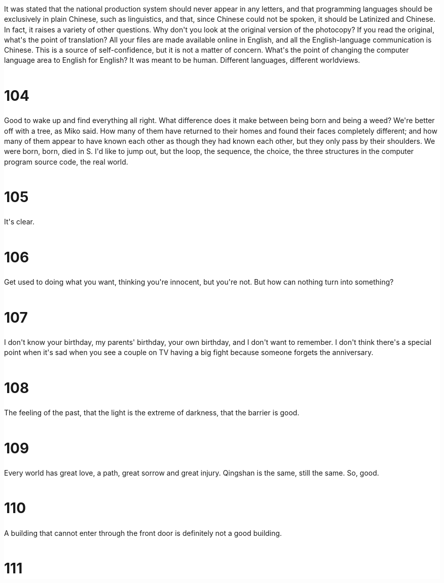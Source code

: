 It was stated that the national production system should never appear in any letters, and that programming languages should be exclusively in plain Chinese, such as linguistics, and that, since Chinese could not be spoken, it should be Latinized and Chinese. In fact, it raises a variety of other questions. Why don't you look at the original version of the photocopy? If you read the original, what's the point of translation? All your files are made available online in English, and all the English-language communication is Chinese. This is a source of self-confidence, but it is not a matter of concern. What's the point of changing the computer language area to English for English? It was meant to be human. Different languages, different worldviews.

# 104

Good to wake up and find everything all right. What difference does it make between being born and being a weed? We're better off with a tree, as Miko said. How many of them have returned to their homes and found their faces completely different; and how many of them appear to have known each other as though they had known each other, but they only pass by their shoulders. We were born, born, died in S. I'd like to jump out, but the loop, the sequence, the choice, the three structures in the computer program source code, the real world.

# 105

It's clear.

# 106

Get used to doing what you want, thinking you're innocent, but you're not. But how can nothing turn into something?

# 107

I don't know your birthday, my parents' birthday, your own birthday, and I don't want to remember. I don't think there's a special point when it's sad when you see a couple on TV having a big fight because someone forgets the anniversary.

# 108

The feeling of the past, that the light is the extreme of darkness, that the barrier is good.

# 109

Every world has great love, a path, great sorrow and great injury. Qingshan is the same, still the same. So, good.

# 110

A building that cannot enter through the front door is definitely not a good building.

# 111
